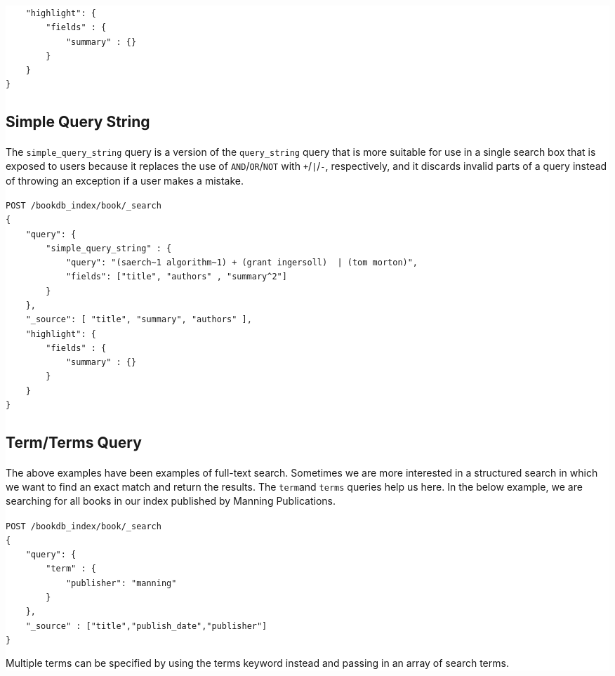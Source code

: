 ```
    "highlight": {
        "fields" : {
            "summary" : {}
        }
    }
}
```

## Simple Query String
The `simple_query_string` query is a version of the `query_string` query that is more suitable for use in a single search box that is exposed to users because it replaces the use of `AND`/`OR`/`NOT` with `+`/`|`/`-`, respectively, and it discards invalid parts of a query instead of throwing an exception if a user makes a mistake.
```
POST /bookdb_index/book/_search
{
    "query": {
        "simple_query_string" : {
            "query": "(saerch~1 algorithm~1) + (grant ingersoll)  | (tom morton)",
            "fields": ["title", "authors" , "summary^2"]
        }
    },
    "_source": [ "title", "summary", "authors" ],
    "highlight": {
        "fields" : {
            "summary" : {}
        }
    }
}
```

## Term/Terms Query
The above examples have been examples of full-text search. Sometimes we are more interested in a structured search in which we want to find an exact match and return the results. The `term`and `terms` queries help us here. In the below example, we are searching for all books in our index published by Manning Publications.
```
POST /bookdb_index/book/_search
{
    "query": {
        "term" : {
            "publisher": "manning"
        }
    },
    "_source" : ["title","publish_date","publisher"]
}
```
Multiple terms can be specified by using the terms keyword instead and passing in an array of search terms.
